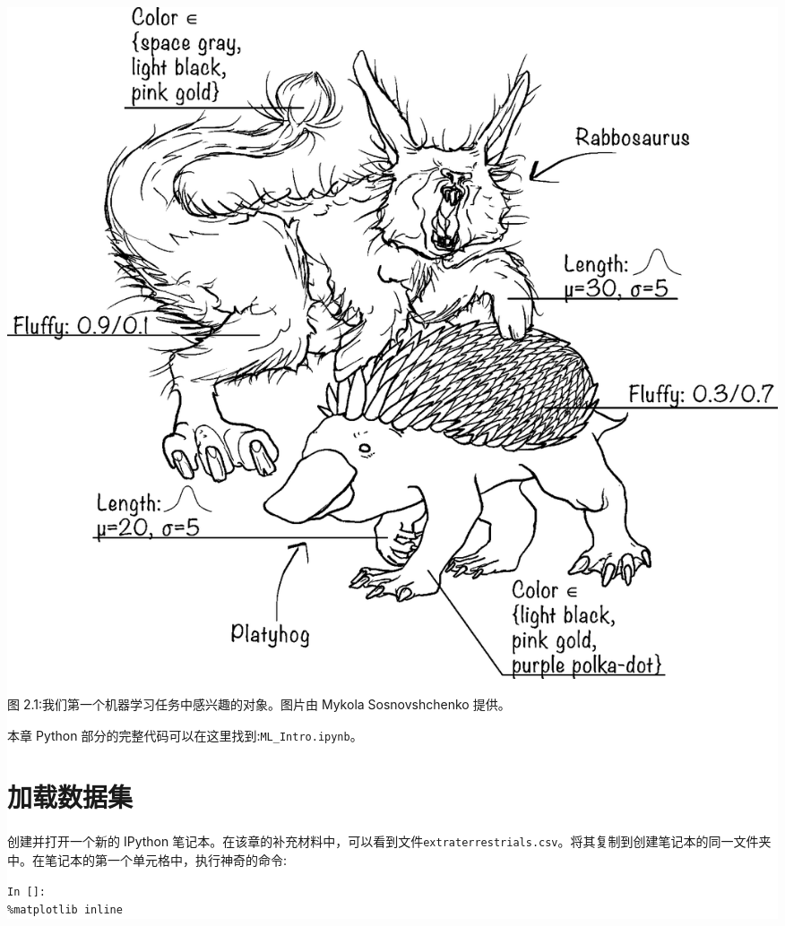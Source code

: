 ![](img/9e718727-51ff-4520-89a4-0b6283ca2507.png)

图 2.1:我们第一个机器学习任务中感兴趣的对象。图片由 Mykola Sosnovshchenko 提供。

本章 Python 部分的完整代码可以在这里找到:`ML_Intro.ipynb`。

<title>Loading the dataset</title>  

# 加载数据集

创建并打开一个新的 IPython 笔记本。在该章的补充材料中，可以看到文件`extraterrestrials.csv`。将其复制到创建笔记本的同一文件夹中。在笔记本的第一个单元格中，执行神奇的命令:

```
In []: 
%matplotlib inline 
```
